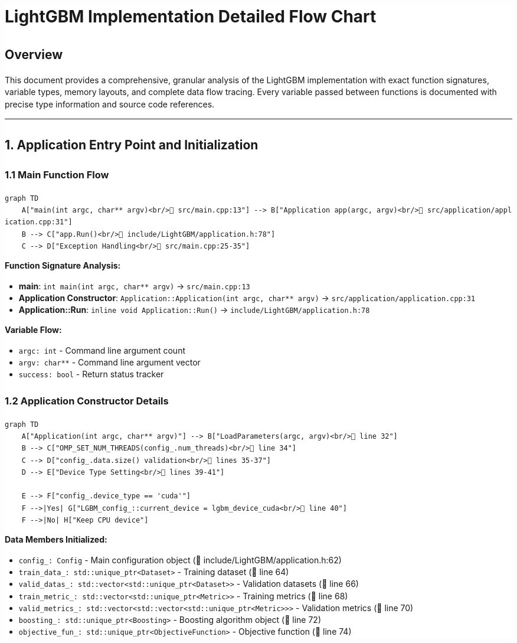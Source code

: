 # LightGBM Implementation Detailed Flow Chart

## Overview
This document provides a comprehensive, granular analysis of the LightGBM implementation with exact function signatures, variable types, memory layouts, and complete data flow tracing. Every variable passed between functions is documented with precise type information and source code references.

---

## 1. Application Entry Point and Initialization

### 1.1 Main Function Flow
```mermaid
graph TD
    A["main(int argc, char** argv)<br/>📍 src/main.cpp:13"] --> B["Application app(argc, argv)<br/>📍 src/application/application.cpp:31"]
    B --> C["app.Run()<br/>📍 include/LightGBM/application.h:78"]
    C --> D["Exception Handling<br/>📍 src/main.cpp:25-35"]
```

**Function Signature Analysis:**
- **main**: `int main(int argc, char** argv)` → `src/main.cpp:13`
- **Application Constructor**: `Application::Application(int argc, char** argv)` → `src/application/application.cpp:31`
- **Application::Run**: `inline void Application::Run()` → `include/LightGBM/application.h:78`

**Variable Flow:**
- `argc: int` - Command line argument count
- `argv: char**` - Command line argument vector
- `success: bool` - Return status tracker

### 1.2 Application Constructor Details
```mermaid
graph TD
    A["Application(int argc, char** argv)"] --> B["LoadParameters(argc, argv)<br/>📍 line 32"]
    B --> C["OMP_SET_NUM_THREADS(config_.num_threads)<br/>📍 line 34"]
    C --> D["config_.data.size() validation<br/>📍 lines 35-37"]
    D --> E["Device Type Setting<br/>📍 lines 39-41"]

    E --> F["config_.device_type == 'cuda'"]
    F -->|Yes| G["LGBM_config_::current_device = lgbm_device_cuda<br/>📍 line 40"]
    F -->|No| H["Keep CPU device"]
```

**Data Members Initialized:**
- `config_: Config` - Main configuration object (📍 include/LightGBM/application.h:62)
- `train_data_: std::unique_ptr<Dataset>` - Training dataset (📍 line 64)
- `valid_datas_: std::vector<std::unique_ptr<Dataset>>` - Validation datasets (📍 line 66)
- `train_metric_: std::vector<std::unique_ptr<Metric>>` - Training metrics (📍 line 68)
- `valid_metrics_: std::vector<std::vector<std::unique_ptr<Metric>>>` - Validation metrics (📍 line 70)
- `boosting_: std::unique_ptr<Boosting>` - Boosting algorithm object (📍 line 72)
- `objective_fun_: std::unique_ptr<ObjectiveFunction>` - Objective function (📍 line 74)
